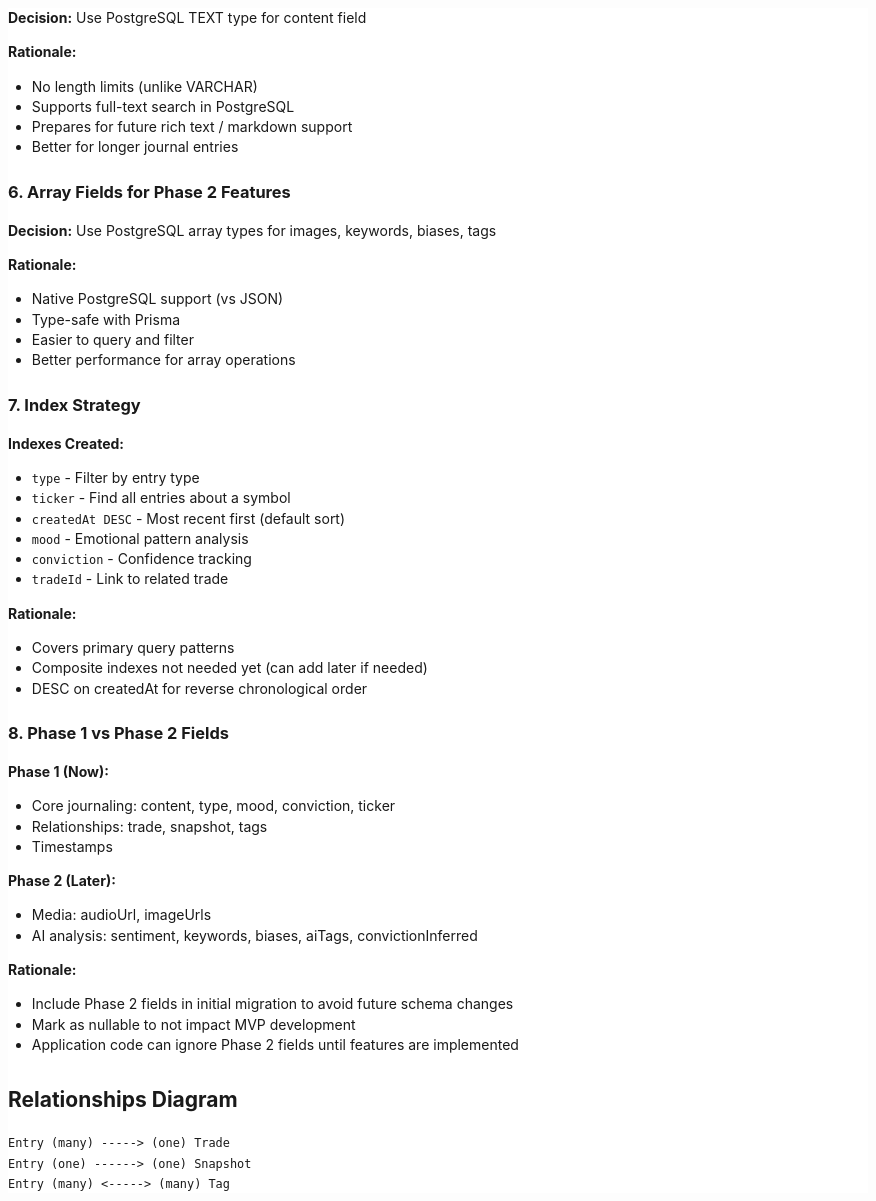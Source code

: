 **Decision:** Use PostgreSQL TEXT type for content field

**Rationale:**
- No length limits (unlike VARCHAR)
- Supports full-text search in PostgreSQL
- Prepares for future rich text / markdown support
- Better for longer journal entries

### 6. Array Fields for Phase 2 Features

**Decision:** Use PostgreSQL array types for images, keywords, biases, tags

**Rationale:**
- Native PostgreSQL support (vs JSON)
- Type-safe with Prisma
- Easier to query and filter
- Better performance for array operations

### 7. Index Strategy

**Indexes Created:**
- `type` - Filter by entry type
- `ticker` - Find all entries about a symbol
- `createdAt DESC` - Most recent first (default sort)
- `mood` - Emotional pattern analysis
- `conviction` - Confidence tracking
- `tradeId` - Link to related trade

**Rationale:**
- Covers primary query patterns
- Composite indexes not needed yet (can add later if needed)
- DESC on createdAt for reverse chronological order

### 8. Phase 1 vs Phase 2 Fields

**Phase 1 (Now):**
- Core journaling: content, type, mood, conviction, ticker
- Relationships: trade, snapshot, tags
- Timestamps

**Phase 2 (Later):**
- Media: audioUrl, imageUrls
- AI analysis: sentiment, keywords, biases, aiTags, convictionInferred

**Rationale:**
- Include Phase 2 fields in initial migration to avoid future schema changes
- Mark as nullable to not impact MVP development
- Application code can ignore Phase 2 fields until features are implemented

## Relationships Diagram

```
Entry (many) -----> (one) Trade
Entry (one) ------> (one) Snapshot
Entry (many) <-----> (many) Tag
```
